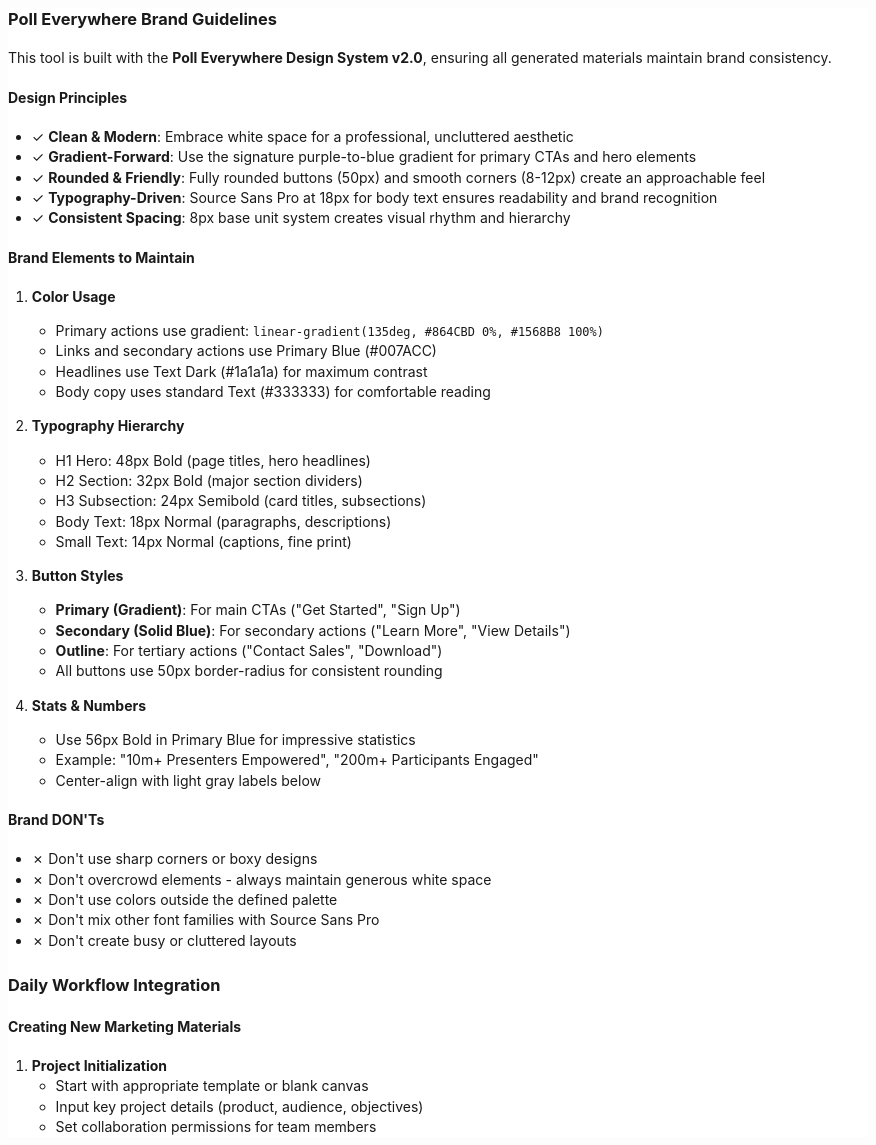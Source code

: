 ### Poll Everywhere Brand Guidelines

This tool is built with the **Poll Everywhere Design System v2.0**, ensuring all generated materials maintain brand consistency.

#### **Design Principles**
- ✓ **Clean & Modern**: Embrace white space for a professional, uncluttered aesthetic
- ✓ **Gradient-Forward**: Use the signature purple-to-blue gradient for primary CTAs and hero elements
- ✓ **Rounded & Friendly**: Fully rounded buttons (50px) and smooth corners (8-12px) create an approachable feel
- ✓ **Typography-Driven**: Source Sans Pro at 18px for body text ensures readability and brand recognition
- ✓ **Consistent Spacing**: 8px base unit system creates visual rhythm and hierarchy

#### **Brand Elements to Maintain**
1. **Color Usage**
   - Primary actions use gradient: `linear-gradient(135deg, #864CBD 0%, #1568B8 100%)`
   - Links and secondary actions use Primary Blue (#007ACC)
   - Headlines use Text Dark (#1a1a1a) for maximum contrast
   - Body copy uses standard Text (#333333) for comfortable reading

2. **Typography Hierarchy**
   - H1 Hero: 48px Bold (page titles, hero headlines)
   - H2 Section: 32px Bold (major section dividers)
   - H3 Subsection: 24px Semibold (card titles, subsections)
   - Body Text: 18px Normal (paragraphs, descriptions)
   - Small Text: 14px Normal (captions, fine print)

3. **Button Styles**
   - **Primary (Gradient)**: For main CTAs ("Get Started", "Sign Up")
   - **Secondary (Solid Blue)**: For secondary actions ("Learn More", "View Details")
   - **Outline**: For tertiary actions ("Contact Sales", "Download")
   - All buttons use 50px border-radius for consistent rounding

4. **Stats & Numbers**
   - Use 56px Bold in Primary Blue for impressive statistics
   - Example: "10m+ Presenters Empowered", "200m+ Participants Engaged"
   - Center-align with light gray labels below

#### **Brand DON'Ts**
- ✗ Don't use sharp corners or boxy designs
- ✗ Don't overcrowd elements - always maintain generous white space
- ✗ Don't use colors outside the defined palette
- ✗ Don't mix other font families with Source Sans Pro
- ✗ Don't create busy or cluttered layouts

### Daily Workflow Integration

#### Creating New Marketing Materials

1. **Project Initialization**
   - Start with appropriate template or blank canvas
   - Input key project details (product, audience, objectives)
   - Set collaboration permissions for team members

